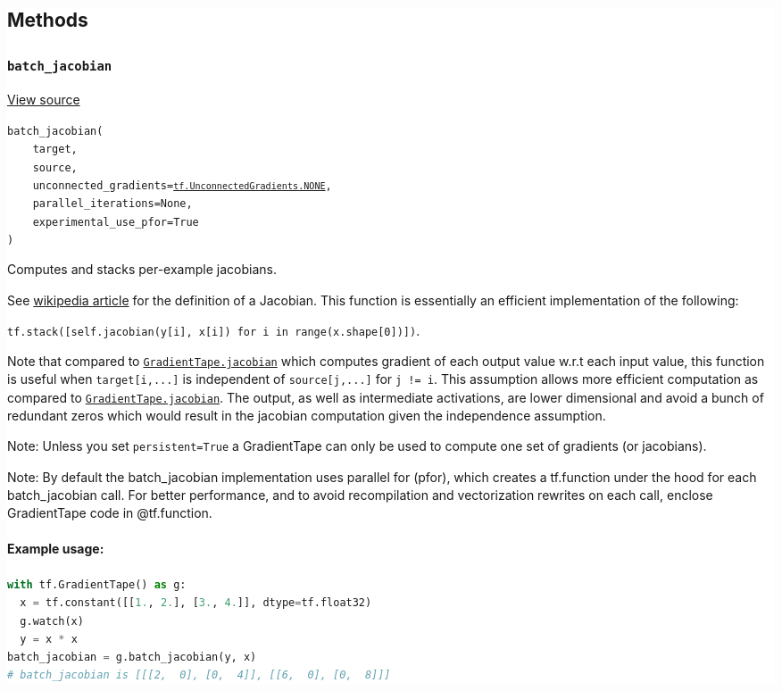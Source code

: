 </td>
</tr>
</table>



## Methods

<h3 id="batch_jacobian"><code>batch_jacobian</code></h3>

<a target="_blank" class="external" href="/code/stable/tensorflow/python/eager/backprop.py">View source</a>

<pre class="devsite-click-to-copy prettyprint lang-py tfo-signature-link">
<code>batch_jacobian(
    target,
    source,
    unconnected_gradients=<a href="../tf/UnconnectedGradients.md#NONE"><code>tf.UnconnectedGradients.NONE</code></a>,
    parallel_iterations=None,
    experimental_use_pfor=True
)
</code></pre>

Computes and stacks per-example jacobians.

See [wikipedia article](http://en.wikipedia.org/wiki/jacobian_matrix_and_determinant)
for the definition of a Jacobian. This function is essentially an efficient
implementation of the following:

`tf.stack([self.jacobian(y[i], x[i]) for i in range(x.shape[0])])`.

Note that compared to <a href="../tf/GradientTape.md#jacobian"><code>GradientTape.jacobian</code></a> which computes gradient of
each output value w.r.t each input value, this function is useful when
`target[i,...]` is independent of `source[j,...]` for `j != i`. This
assumption allows more efficient computation as compared to
<a href="../tf/GradientTape.md#jacobian"><code>GradientTape.jacobian</code></a>. The output, as well as intermediate activations,
are lower dimensional and avoid a bunch of redundant zeros which would
result in the jacobian computation given the independence assumption.

Note: Unless you set `persistent=True` a GradientTape can only be used to
compute one set of gradients (or jacobians).

Note: By default the batch_jacobian implementation uses parallel for (pfor),
which creates a tf.function under the hood for each batch_jacobian call.
For better performance, and to avoid recompilation and vectorization
rewrites on each call, enclose GradientTape code in @tf.function.


#### Example usage:



```python
with tf.GradientTape() as g:
  x = tf.constant([[1., 2.], [3., 4.]], dtype=tf.float32)
  g.watch(x)
  y = x * x
batch_jacobian = g.batch_jacobian(y, x)
# batch_jacobian is [[[2,  0], [0,  4]], [[6,  0], [0,  8]]]
```
